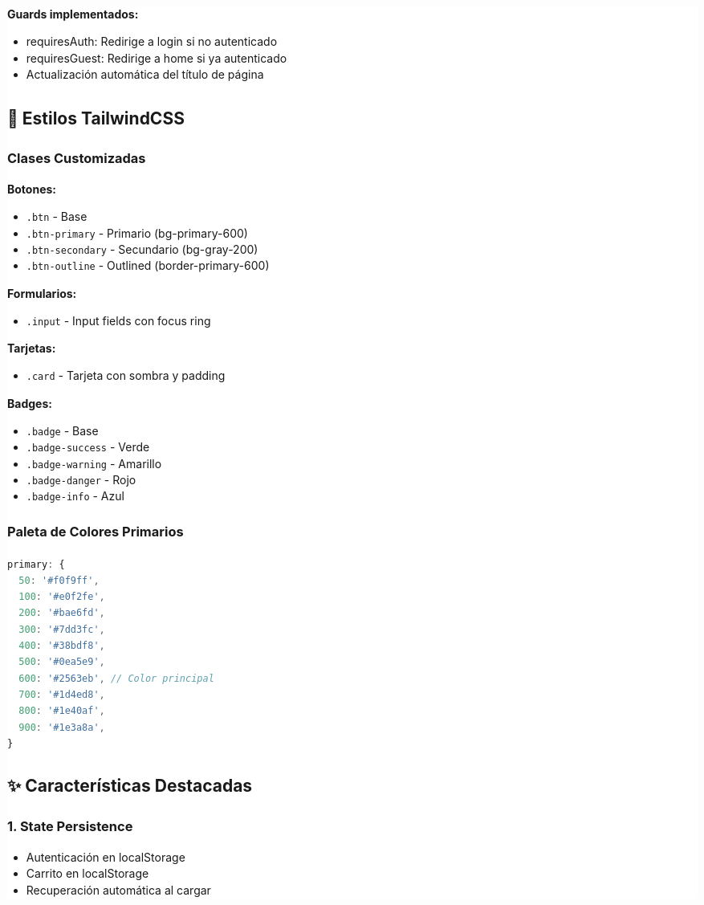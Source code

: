 **Guards implementados:**
- requiresAuth: Redirige a login si no autenticado
- requiresGuest: Redirige a home si ya autenticado
- Actualización automática del título de página

## 🎨 Estilos TailwindCSS

### Clases Customizadas

**Botones:**
- `.btn` - Base
- `.btn-primary` - Primario (bg-primary-600)
- `.btn-secondary` - Secundario (bg-gray-200)
- `.btn-outline` - Outlined (border-primary-600)

**Formularios:**
- `.input` - Input fields con focus ring

**Tarjetas:**
- `.card` - Tarjeta con sombra y padding

**Badges:**
- `.badge` - Base
- `.badge-success` - Verde
- `.badge-warning` - Amarillo
- `.badge-danger` - Rojo
- `.badge-info` - Azul

### Paleta de Colores Primarios

```javascript
primary: {
  50: '#f0f9ff',
  100: '#e0f2fe',
  200: '#bae6fd',
  300: '#7dd3fc',
  400: '#38bdf8',
  500: '#0ea5e9',
  600: '#2563eb', // Color principal
  700: '#1d4ed8',
  800: '#1e40af',
  900: '#1e3a8a',
}
```

## ✨ Características Destacadas

### 1. **State Persistence**
- Autenticación en localStorage
- Carrito en localStorage
- Recuperación automática al cargar
